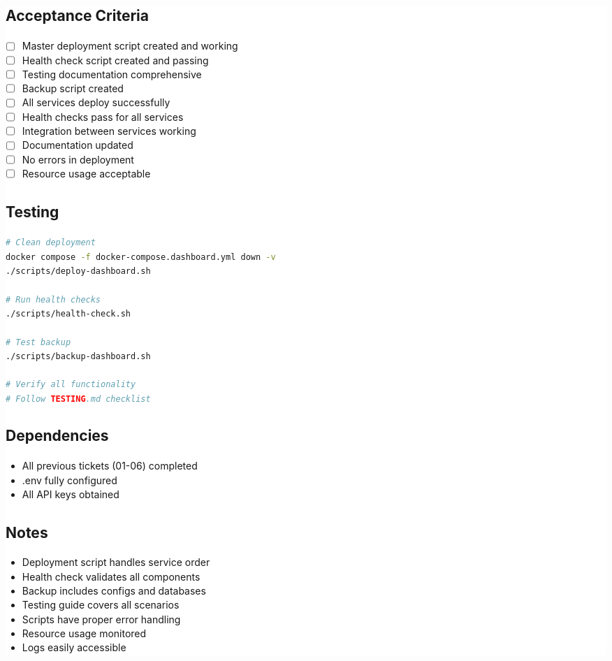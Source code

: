 ## Acceptance Criteria
- [ ] Master deployment script created and working
- [ ] Health check script created and passing
- [ ] Testing documentation comprehensive
- [ ] Backup script created
- [ ] All services deploy successfully
- [ ] Health checks pass for all services
- [ ] Integration between services working
- [ ] Documentation updated
- [ ] No errors in deployment
- [ ] Resource usage acceptable

## Testing
```bash
# Clean deployment
docker compose -f docker-compose.dashboard.yml down -v
./scripts/deploy-dashboard.sh

# Run health checks
./scripts/health-check.sh

# Test backup
./scripts/backup-dashboard.sh

# Verify all functionality
# Follow TESTING.md checklist
```

## Dependencies
- All previous tickets (01-06) completed
- .env fully configured
- All API keys obtained

## Notes
- Deployment script handles service order
- Health check validates all components
- Backup includes configs and databases
- Testing guide covers all scenarios
- Scripts have proper error handling
- Resource usage monitored
- Logs easily accessible